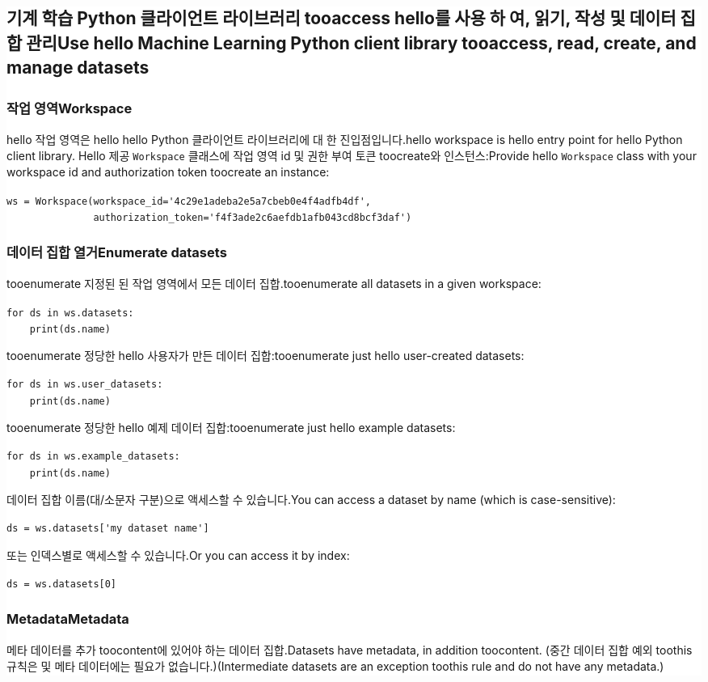 ## <span data-ttu-id="88256-190"><a name="clientApis"></a>기계 학습 Python 클라이언트 라이브러리 tooaccess hello를 사용 하 여, 읽기, 작성 및 데이터 집합 관리</span><span class="sxs-lookup"><span data-stu-id="88256-190"><a name="clientApis"></a>Use hello Machine Learning Python client library tooaccess, read, create, and manage datasets</span></span>
### <a name="workspace"></a><span data-ttu-id="88256-191">작업 영역</span><span class="sxs-lookup"><span data-stu-id="88256-191">Workspace</span></span>
<span data-ttu-id="88256-192">hello 작업 영역은 hello hello Python 클라이언트 라이브러리에 대 한 진입점입니다.</span><span class="sxs-lookup"><span data-stu-id="88256-192">hello workspace is hello entry point for hello Python client library.</span></span> <span data-ttu-id="88256-193">Hello 제공 `Workspace` 클래스에 작업 영역 id 및 권한 부여 토큰 toocreate와 인스턴스:</span><span class="sxs-lookup"><span data-stu-id="88256-193">Provide hello `Workspace` class with your workspace id and authorization token toocreate an instance:</span></span>

    ws = Workspace(workspace_id='4c29e1adeba2e5a7cbeb0e4f4adfb4df',
                   authorization_token='f4f3ade2c6aefdb1afb043cd8bcf3daf')


### <a name="enumerate-datasets"></a><span data-ttu-id="88256-194">데이터 집합 열거</span><span class="sxs-lookup"><span data-stu-id="88256-194">Enumerate datasets</span></span>
<span data-ttu-id="88256-195">tooenumerate 지정된 된 작업 영역에서 모든 데이터 집합.</span><span class="sxs-lookup"><span data-stu-id="88256-195">tooenumerate all datasets in a given workspace:</span></span>

    for ds in ws.datasets:
        print(ds.name)

<span data-ttu-id="88256-196">tooenumerate 정당한 hello 사용자가 만든 데이터 집합:</span><span class="sxs-lookup"><span data-stu-id="88256-196">tooenumerate just hello user-created datasets:</span></span>

    for ds in ws.user_datasets:
        print(ds.name)

<span data-ttu-id="88256-197">tooenumerate 정당한 hello 예제 데이터 집합:</span><span class="sxs-lookup"><span data-stu-id="88256-197">tooenumerate just hello example datasets:</span></span>

    for ds in ws.example_datasets:
        print(ds.name)

<span data-ttu-id="88256-198">데이터 집합 이름(대/소문자 구분)으로 액세스할 수 있습니다.</span><span class="sxs-lookup"><span data-stu-id="88256-198">You can access a dataset by name (which is case-sensitive):</span></span>

    ds = ws.datasets['my dataset name']

<span data-ttu-id="88256-199">또는 인덱스별로 액세스할 수 있습니다.</span><span class="sxs-lookup"><span data-stu-id="88256-199">Or you can access it by index:</span></span>

    ds = ws.datasets[0]


### <a name="metadata"></a><span data-ttu-id="88256-200">Metadata</span><span class="sxs-lookup"><span data-stu-id="88256-200">Metadata</span></span>
<span data-ttu-id="88256-201">메타 데이터를 추가 toocontent에 있어야 하는 데이터 집합.</span><span class="sxs-lookup"><span data-stu-id="88256-201">Datasets have metadata, in addition toocontent.</span></span> <span data-ttu-id="88256-202">(중간 데이터 집합 예외 toothis 규칙은 및 메타 데이터에는 필요가 없습니다.)</span><span class="sxs-lookup"><span data-stu-id="88256-202">(Intermediate datasets are an exception toothis rule and do not have any metadata.)</span></span>


[convert-to-csv]: https://msdn.microsoft.com/library/azure/faa6ba63-383c-4086-ba58-7abf26b85814/
[split]: https://msdn.microsoft.com/library/azure/70530644-c97a-4ab6-85f7-88bf30a8be5f/